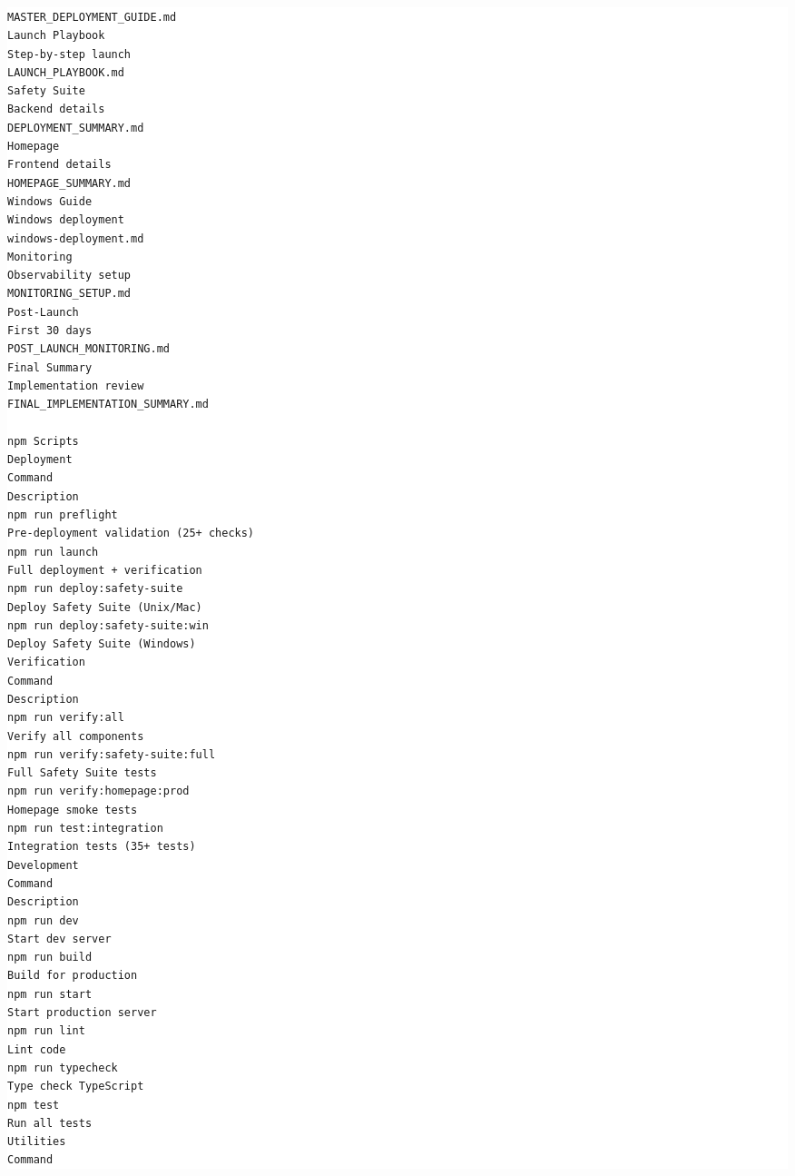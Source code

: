 ```
MASTER_DEPLOYMENT_GUIDE.md
Launch Playbook
Step-by-step launch
LAUNCH_PLAYBOOK.md
Safety Suite
Backend details
DEPLOYMENT_SUMMARY.md
Homepage
Frontend details
HOMEPAGE_SUMMARY.md
Windows Guide
Windows deployment
windows-deployment.md
Monitoring
Observability setup
MONITORING_SETUP.md
Post-Launch
First 30 days
POST_LAUNCH_MONITORING.md
Final Summary
Implementation review
FINAL_IMPLEMENTATION_SUMMARY.md
 
npm Scripts
Deployment
Command
Description
npm run preflight
Pre-deployment validation (25+ checks)
npm run launch
Full deployment + verification
npm run deploy:safety-suite
Deploy Safety Suite (Unix/Mac)
npm run deploy:safety-suite:win
Deploy Safety Suite (Windows)
Verification
Command
Description
npm run verify:all
Verify all components
npm run verify:safety-suite:full
Full Safety Suite tests
npm run verify:homepage:prod
Homepage smoke tests
npm run test:integration
Integration tests (35+ tests)
Development
Command
Description
npm run dev
Start dev server
npm run build
Build for production
npm run start
Start production server
npm run lint
Lint code
npm run typecheck
Type check TypeScript
npm test
Run all tests
Utilities
Command
```